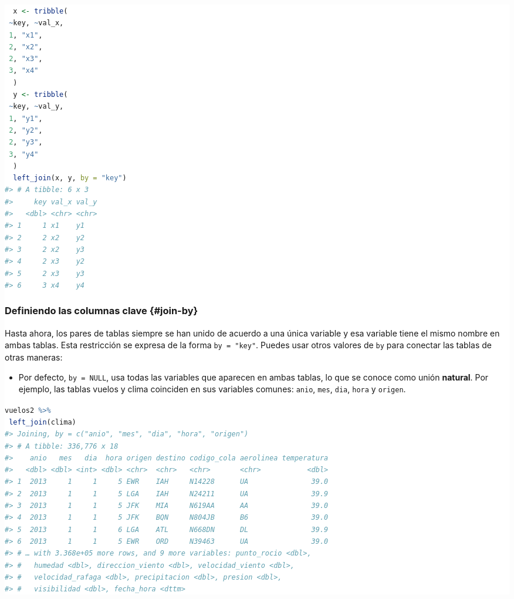    
   ```r
     x <- tribble(
    ~key, ~val_x,
    1, "x1",
    2, "x2",
    2, "x3",
    3, "x4"
     )
     y <- tribble(
    ~key, ~val_y,
    1, "y1",
    2, "y2",
    2, "y3",
    3, "y4"
     )
     left_join(x, y, by = "key")
   #> # A tibble: 6 x 3
   #>     key val_x val_y
   #>   <dbl> <chr> <chr>
   #> 1     1 x1    y1   
   #> 2     2 x2    y2   
   #> 3     2 x2    y3   
   #> 4     2 x3    y2   
   #> 5     2 x3    y3   
   #> 6     3 x4    y4
   ```

### Definiendo las columnas clave {#join-by}

Hasta ahora, los pares de tablas siempre se han unido de acuerdo a una única variable y esa variable tiene el mismo nombre en ambas tablas. Esta restricción se expresa de la forma `by = "key"`. Puedes usar otros valores de `by` para conectar las tablas de otras maneras:

  * Por defecto, `by = NULL`, usa todas las variables que aparecen en ambas tablas, 
    lo que se conoce como unión __natural__. Por ejemplo, las tablas vuelos y clima 
    coinciden en sus variables comunes: `anio`, `mes`, `dia`, `hora` y `origen`.

 
 ```r
 vuelos2 %>%
  left_join(clima)
 #> Joining, by = c("anio", "mes", "dia", "hora", "origen")
 #> # A tibble: 336,776 x 18
 #>    anio   mes   dia  hora origen destino codigo_cola aerolinea temperatura
 #>   <dbl> <dbl> <int> <dbl> <chr>  <chr>   <chr>       <chr>           <dbl>
 #> 1  2013     1     1     5 EWR    IAH     N14228      UA               39.0
 #> 2  2013     1     1     5 LGA    IAH     N24211      UA               39.9
 #> 3  2013     1     1     5 JFK    MIA     N619AA      AA               39.0
 #> 4  2013     1     1     5 JFK    BQN     N804JB      B6               39.0
 #> 5  2013     1     1     6 LGA    ATL     N668DN      DL               39.9
 #> 6  2013     1     1     5 EWR    ORD     N39463      UA               39.0
 #> # … with 3.368e+05 more rows, and 9 more variables: punto_rocio <dbl>,
 #> #   humedad <dbl>, direccion_viento <dbl>, velocidad_viento <dbl>,
 #> #   velocidad_rafaga <dbl>, precipitacion <dbl>, presion <dbl>,
 #> #   visibilidad <dbl>, fecha_hora <dttm>
 ```
